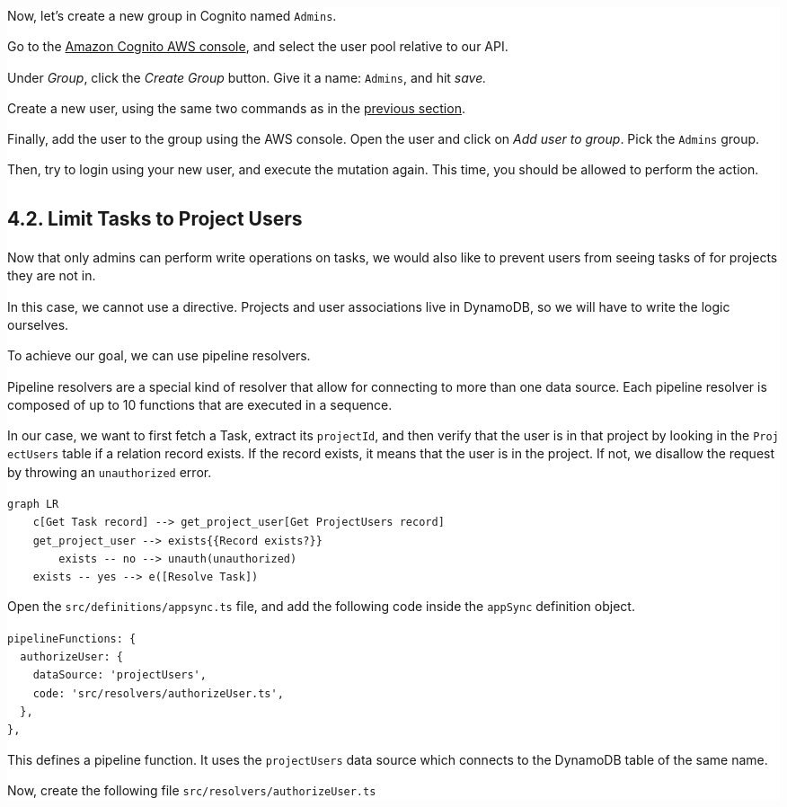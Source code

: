 Now, let’s create a new group in Cognito named `Admins`.

Go to the [Amazon Cognito AWS console](https://us-east-1.console.aws.amazon.com/cognito/v2/idp/user-pools?region=us-east-1), and select the user pool relative to our API.

Under _Group_, click the _Create Group_ button. Give it a name: `Admins`, and hit _save._

Create a new user, using the same two commands as in the [previous section](./testing#31-create-a-user-in-cognito).

Finally, add the user to the group using the AWS console. Open the user and click on _Add user to group_. Pick the `Admins` group.

Then, try to login using your new user, and execute the mutation again. This time, you should be allowed to perform the action.

## 4.2. Limit Tasks to Project Users

Now that only admins can perform write operations on tasks, we would also like to prevent users from seeing tasks of for projects they are not in.

In this case, we cannot use a directive. Projects and user associations live in DynamoDB, so we will have to write the logic ourselves.

To achieve our goal, we can use pipeline resolvers.

Pipeline resolvers are a special kind of resolver that allow for connecting to more than one data source. Each pipeline resolver is composed of up to 10 functions that are executed in a sequence.

In our case, we want to first fetch a Task, extract its `projectId`, and then verify that the user is in that project by looking in the `ProjectUsers` table if a relation record exists. If the record exists, it means that the user is in the project. If not, we disallow the request by throwing an `unauthorized` error.

```mermaid
graph LR
    c[Get Task record] --> get_project_user[Get ProjectUsers record]
    get_project_user --> exists{{Record exists?}}
		exists -- no --> unauth(unauthorized)
    exists -- yes --> e([Resolve Task])
```

Open the `src/definitions/appsync.ts` file, and add the following code inside the `appSync` definition object.

```tsx
pipelineFunctions: {
  authorizeUser: {
    dataSource: 'projectUsers',
    code: 'src/resolvers/authorizeUser.ts',
  },
},
```

This defines a pipeline function. It uses the `projectUsers` data source which connects to the DynamoDB table of the same name.

Now, create the following file `src/resolvers/authorizeUser.ts`
